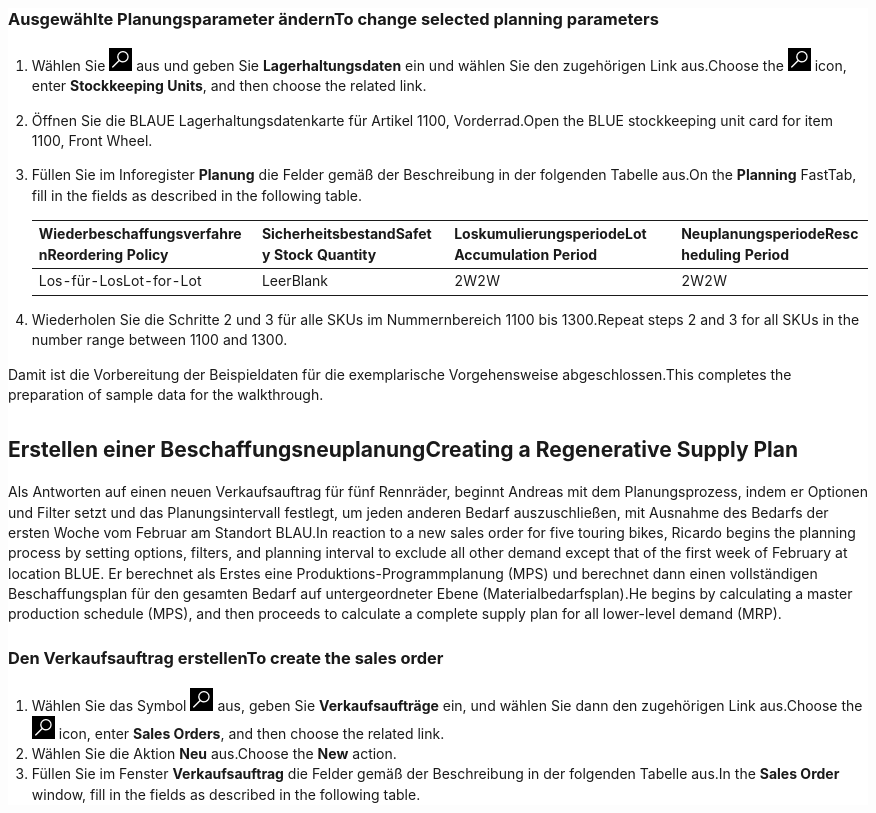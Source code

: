 ### <a name="to-change-selected-planning-parameters"></a><span data-ttu-id="bc8fd-152">Ausgewählte Planungsparameter ändern</span><span class="sxs-lookup"><span data-stu-id="bc8fd-152">To change selected planning parameters</span></span>  

1.  <span data-ttu-id="bc8fd-153">Wählen Sie ![Nach Seite oder Bericht suchen](media/ui-search/search_small.png "Symbol nach Seite oder Bericht suchen") aus und geben Sie **Lagerhaltungsdaten** ein und wählen Sie den zugehörigen Link aus.</span><span class="sxs-lookup"><span data-stu-id="bc8fd-153">Choose the ![Search for Page or Report](media/ui-search/search_small.png "Search for Page or Report icon") icon, enter **Stockkeeping Units**, and then choose the related link.</span></span>  
2.  <span data-ttu-id="bc8fd-154">Öffnen Sie die BLAUE Lagerhaltungsdatenkarte für Artikel 1100, Vorderrad.</span><span class="sxs-lookup"><span data-stu-id="bc8fd-154">Open the BLUE stockkeeping unit card for item 1100, Front Wheel.</span></span>  
3.  <span data-ttu-id="bc8fd-155">Füllen Sie im Inforegister **Planung** die Felder gemäß der Beschreibung in der folgenden Tabelle aus.</span><span class="sxs-lookup"><span data-stu-id="bc8fd-155">On the **Planning** FastTab, fill in the fields as described in the following table.</span></span>  

    |<span data-ttu-id="bc8fd-156">Wiederbeschaffungsverfahren</span><span class="sxs-lookup"><span data-stu-id="bc8fd-156">Reordering Policy</span></span>|<span data-ttu-id="bc8fd-157">Sicherheitsbestand</span><span class="sxs-lookup"><span data-stu-id="bc8fd-157">Safety Stock Quantity</span></span>|<span data-ttu-id="bc8fd-158">Loskumulierungsperiode</span><span class="sxs-lookup"><span data-stu-id="bc8fd-158">Lot Accumulation Period</span></span>|<span data-ttu-id="bc8fd-159">Neuplanungsperiode</span><span class="sxs-lookup"><span data-stu-id="bc8fd-159">Rescheduling Period</span></span>|  
    |-------------------------------------------|-----------------------------------------------|-------------------------------------------------|---------------------------------------------|  
    |<span data-ttu-id="bc8fd-160">Los-für-Los</span><span class="sxs-lookup"><span data-stu-id="bc8fd-160">Lot-for-Lot</span></span>|<span data-ttu-id="bc8fd-161">Leer</span><span class="sxs-lookup"><span data-stu-id="bc8fd-161">Blank</span></span>|<span data-ttu-id="bc8fd-162">2W</span><span class="sxs-lookup"><span data-stu-id="bc8fd-162">2W</span></span>|<span data-ttu-id="bc8fd-163">2W</span><span class="sxs-lookup"><span data-stu-id="bc8fd-163">2W</span></span>|  

4.  <span data-ttu-id="bc8fd-164">Wiederholen Sie die Schritte 2 und 3 für alle SKUs im Nummernbereich 1100 bis 1300.</span><span class="sxs-lookup"><span data-stu-id="bc8fd-164">Repeat steps 2 and 3 for all SKUs in the number range between 1100 and 1300.</span></span>  

 <span data-ttu-id="bc8fd-165">Damit ist die Vorbereitung der Beispieldaten für die exemplarische Vorgehensweise abgeschlossen.</span><span class="sxs-lookup"><span data-stu-id="bc8fd-165">This completes the preparation of sample data for the walkthrough.</span></span>  

## <a name="creating-a-regenerative-supply-plan"></a><span data-ttu-id="bc8fd-166">Erstellen einer Beschaffungsneuplanung</span><span class="sxs-lookup"><span data-stu-id="bc8fd-166">Creating a Regenerative Supply Plan</span></span>  
 <span data-ttu-id="bc8fd-167">Als Antworten auf einen neuen Verkaufsauftrag für fünf Rennräder, beginnt Andreas mit dem Planungsprozess, indem er Optionen und Filter setzt und das Planungsintervall festlegt, um jeden anderen Bedarf auszuschließen, mit Ausnahme des Bedarfs der ersten Woche vom Februar am Standort BLAU.</span><span class="sxs-lookup"><span data-stu-id="bc8fd-167">In reaction to a new sales order for five touring bikes, Ricardo begins the planning process by setting options, filters, and planning interval to exclude all other demand except that of the first week of February at location BLUE.</span></span> <span data-ttu-id="bc8fd-168">Er berechnet als Erstes eine Produktions-Programmplanung (MPS) und berechnet dann einen vollständigen Beschaffungsplan für den gesamten Bedarf auf untergeordneter Ebene (Materialbedarfsplan).</span><span class="sxs-lookup"><span data-stu-id="bc8fd-168">He begins by calculating a master production schedule (MPS), and then proceeds to calculate a complete supply plan for all lower-level demand (MRP).</span></span>  

### <a name="to-create-the-sales-order"></a><span data-ttu-id="bc8fd-169">Den Verkaufsauftrag erstellen</span><span class="sxs-lookup"><span data-stu-id="bc8fd-169">To create the sales order</span></span>  

1.  <span data-ttu-id="bc8fd-170">Wählen Sie das Symbol ![Nach Seite oder Bericht suchen](media/ui-search/search_small.png "Nach Seite oder Bericht suchen") aus, geben Sie **Verkaufsaufträge** ein, und wählen Sie dann den zugehörigen Link aus.</span><span class="sxs-lookup"><span data-stu-id="bc8fd-170">Choose the ![Search for Page or Report](media/ui-search/search_small.png "Search for Page or Report icon") icon, enter **Sales Orders**, and then choose the related link.</span></span>  
2.  <span data-ttu-id="bc8fd-171">Wählen Sie die Aktion **Neu** aus.</span><span class="sxs-lookup"><span data-stu-id="bc8fd-171">Choose the **New** action.</span></span>  
3.  <span data-ttu-id="bc8fd-172">Füllen Sie im Fenster **Verkaufsauftrag** die Felder gemäß der Beschreibung in der folgenden Tabelle aus.</span><span class="sxs-lookup"><span data-stu-id="bc8fd-172">In the **Sales Order** window, fill in the fields as described in the following table.</span></span>  
